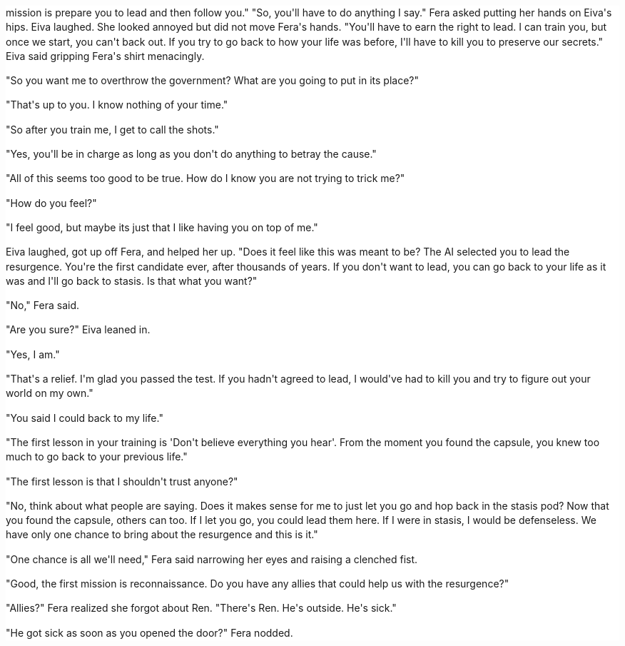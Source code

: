 mission is prepare you to lead and then follow you." "So, you'll have to do
anything I say." Fera asked putting her hands on Eiva's hips. Eiva laughed. She
looked annoyed but did not move Fera's hands. "You'll have to earn the right to
lead. I can train you, but once we start, you can't back out. If you try to go
back to how your life was before, I'll have to kill you to preserve our
secrets." Eiva said gripping Fera's shirt menacingly.

"So you want me to overthrow the government? What are you going to put in its place?"

"That's up to you. I know nothing of your time."

"So after you train me, I get to call the shots."

"Yes, you'll be in charge as long as you don't do anything to betray the cause."

"All of this seems too good to be true. How do I know you are not trying to trick me?"

"How do you feel?"

"I feel good, but maybe its just that I like having you on top of me."

Eiva laughed, got up off Fera, and helped her up. "Does it feel like this was
meant to be? The AI selected you to lead the resurgence. You're the first
candidate ever, after thousands of years. If you don't want to lead, you can go
back to your life as it was and I'll go back to stasis. Is that what you want?"

"No," Fera said.

"Are you sure?" Eiva leaned in.

"Yes, I am."

"That's a relief. I'm glad you passed the test. If you hadn't agreed to lead, I
would've had to kill you and try to figure out your world on my own."

"You said I could back to my life."

"The first lesson in your training is 'Don't believe everything you hear'. From
the moment you found the capsule, you knew too much to go back to your previous
life."

"The first lesson is that I shouldn't trust anyone?"

"No, think about what people are saying. Does it makes sense for me to just let
you go and hop back in the stasis pod? Now that you found the capsule, others
can too. If I let you go, you could lead them here. If I were in stasis, I
would be defenseless. We have only one chance to bring about the resurgence and
this is it."

"One chance is all we'll need," Fera said narrowing her eyes and raising a
clenched fist.

"Good, the first mission is reconnaissance. Do you have any allies that could
help us with the resurgence?"

"Allies?" Fera realized she forgot about Ren. "There's Ren. He's outside. He's
sick."

"He got sick as soon as you opened the door?"
Fera nodded.
